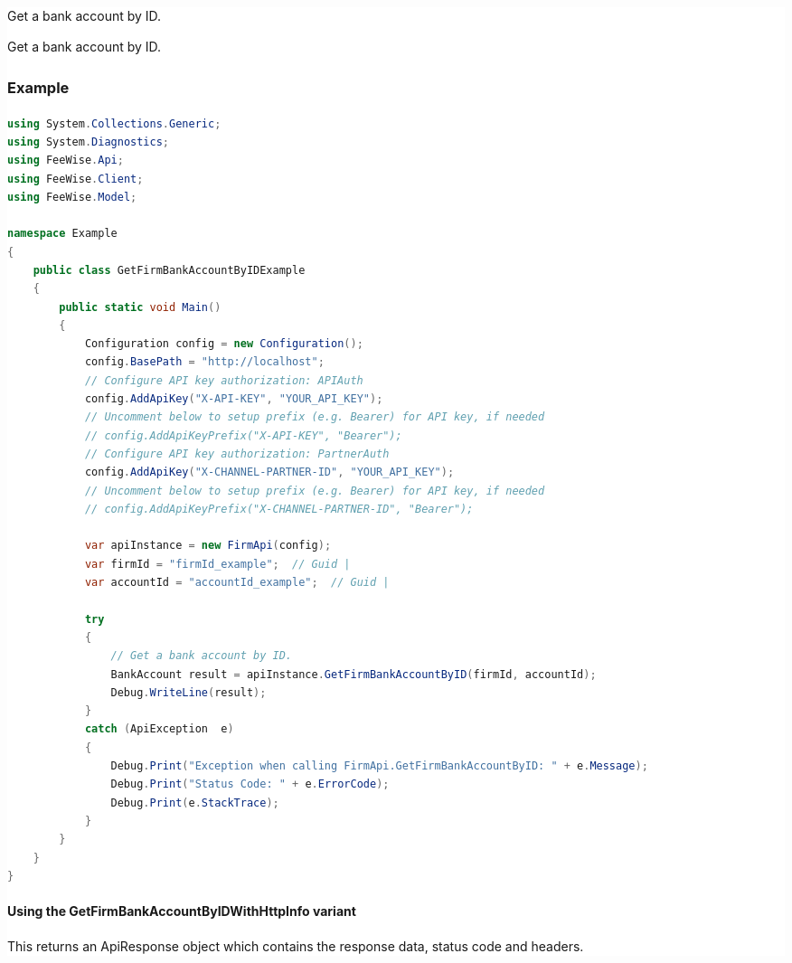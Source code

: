 Get a bank account by ID.

Get a bank account by ID.

### Example
```csharp
using System.Collections.Generic;
using System.Diagnostics;
using FeeWise.Api;
using FeeWise.Client;
using FeeWise.Model;

namespace Example
{
    public class GetFirmBankAccountByIDExample
    {
        public static void Main()
        {
            Configuration config = new Configuration();
            config.BasePath = "http://localhost";
            // Configure API key authorization: APIAuth
            config.AddApiKey("X-API-KEY", "YOUR_API_KEY");
            // Uncomment below to setup prefix (e.g. Bearer) for API key, if needed
            // config.AddApiKeyPrefix("X-API-KEY", "Bearer");
            // Configure API key authorization: PartnerAuth
            config.AddApiKey("X-CHANNEL-PARTNER-ID", "YOUR_API_KEY");
            // Uncomment below to setup prefix (e.g. Bearer) for API key, if needed
            // config.AddApiKeyPrefix("X-CHANNEL-PARTNER-ID", "Bearer");

            var apiInstance = new FirmApi(config);
            var firmId = "firmId_example";  // Guid | 
            var accountId = "accountId_example";  // Guid | 

            try
            {
                // Get a bank account by ID.
                BankAccount result = apiInstance.GetFirmBankAccountByID(firmId, accountId);
                Debug.WriteLine(result);
            }
            catch (ApiException  e)
            {
                Debug.Print("Exception when calling FirmApi.GetFirmBankAccountByID: " + e.Message);
                Debug.Print("Status Code: " + e.ErrorCode);
                Debug.Print(e.StackTrace);
            }
        }
    }
}
```

#### Using the GetFirmBankAccountByIDWithHttpInfo variant
This returns an ApiResponse object which contains the response data, status code and headers.
